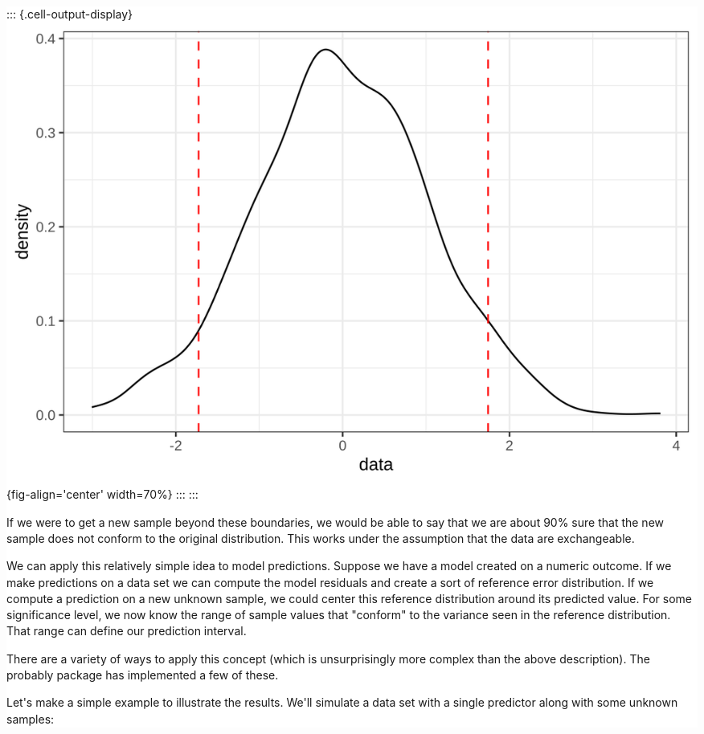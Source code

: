 ::: {.cell-output-display}
![](figs/normal-quant-1.svg){fig-align='center' width=70%}
:::
:::




If we were to get a new sample beyond these boundaries, we would be able to say that we are about 90% sure that the new sample does not conform to the original distribution. This works under the assumption that the data are exchangeable. 

We can apply this relatively simple idea to model predictions. Suppose we have a model created on a numeric outcome. If we make predictions on a data set we can compute the model residuals and create a sort of reference error distribution. If we compute a prediction on a new unknown sample, we could center this reference distribution around its predicted value. For some significance level, we now know the range of sample values that "conform" to the variance seen in the reference distribution. That range can define our prediction interval.

There are a variety of ways to apply this concept (which is unsurprisingly more complex than the above description). The probably package has implemented a few of these.

Let's make a simple example to illustrate the results. We'll simulate a data set with a single predictor along with some unknown samples: 

